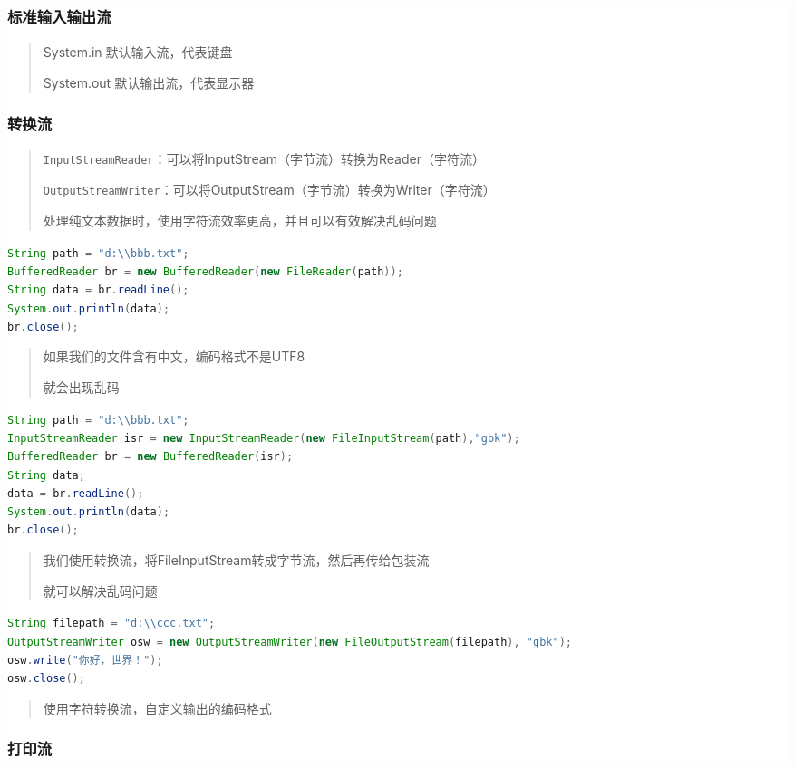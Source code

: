 

### 标准输入输出流

> System.in		默认输入流，代表键盘
>
> System.out	 默认输出流，代表显示器





### 转换流

> `InputStreamReader`：可以将InputStream（字节流）转换为Reader（字符流）
>
> `OutputStreamWriter`：可以将OutputStream（字节流）转换为Writer（字符流）
>
> 处理纯文本数据时，使用字符流效率更高，并且可以有效解决乱码问题

```java
String path = "d:\\bbb.txt";
BufferedReader br = new BufferedReader(new FileReader(path));
String data = br.readLine();
System.out.println(data);
br.close();
```

> 如果我们的文件含有中文，编码格式不是UTF8
>
> 就会出现乱码

```java
String path = "d:\\bbb.txt";
InputStreamReader isr = new InputStreamReader(new FileInputStream(path),"gbk");
BufferedReader br = new BufferedReader(isr);
String data;
data = br.readLine();
System.out.println(data);
br.close();
```

> 我们使用转换流，将FileInputStream转成字节流，然后再传给包装流
>
> 就可以解决乱码问题

```java
String filepath = "d:\\ccc.txt";
OutputStreamWriter osw = new OutputStreamWriter(new FileOutputStream(filepath), "gbk");
osw.write("你好，世界！");
osw.close();
```

> 使用字符转换流，自定义输出的编码格式



### 打印流
